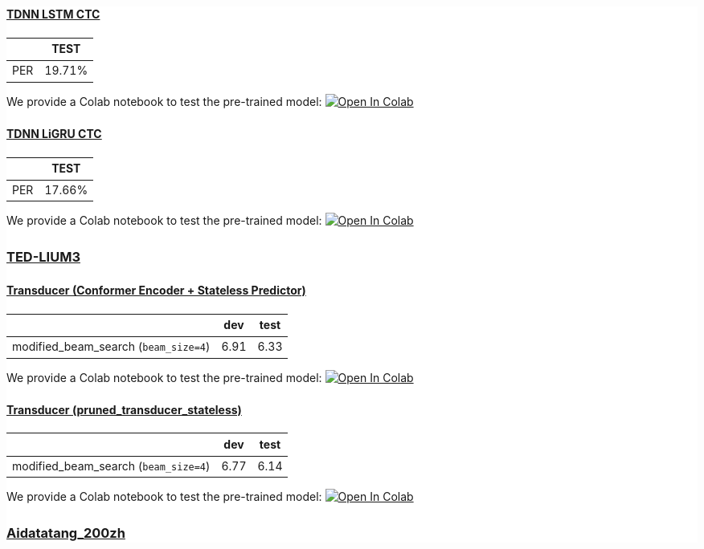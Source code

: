 #### [TDNN LSTM CTC](https://github.com/k2-fsa/icefall/tree/master/egs/timit/ASR/tdnn_lstm_ctc)

|   |TEST|
|---|----|
|PER| 19.71% |

We provide a Colab notebook to test the pre-trained model: [![Open In Colab](https://colab.research.google.com/assets/colab-badge.svg)](https://colab.research.google.com/drive/1Hs9DA4V96uapw_30uNp32OMJgkuR5VVd?usp=sharing)

#### [TDNN LiGRU CTC](https://github.com/k2-fsa/icefall/tree/master/egs/timit/ASR/tdnn_ligru_ctc)

|   |TEST|
|---|----|
|PER| 17.66% |

We provide a Colab notebook to test the pre-trained model: [![Open In Colab](https://colab.research.google.com/assets/colab-badge.svg)](https://colab.research.google.com/drive/1z3lkURVv9M7uTiIgf3Np9IntMHEknaks?usp=sharing)


### [TED-LIUM3][tedlium3]

#### [Transducer (Conformer Encoder + Stateless Predictor)](https://github.com/k2-fsa/icefall/tree/master/egs/tedlium3/ASR/transducer_stateless)

|                                      |  dev  |  test  |
|--------------------------------------|-------|--------|
| modified_beam_search (`beam_size=4`) |  6.91 |  6.33  |


We provide a Colab notebook to test the pre-trained model: [![Open In Colab](https://colab.research.google.com/assets/colab-badge.svg)](https://colab.research.google.com/drive/1MmY5bBxwvKLNT4A2DJnwiqRXhdchUqPN?usp=sharing)

#### [Transducer (pruned_transducer_stateless)](https://github.com/k2-fsa/icefall/tree/master/egs/tedlium3/ASR/pruned_transducer_stateless)

|                                      |  dev  |  test  |
|--------------------------------------|-------|--------|
| modified_beam_search (`beam_size=4`) |  6.77 |  6.14  |

We provide a Colab notebook to test the pre-trained model: [![Open In Colab](https://colab.research.google.com/assets/colab-badge.svg)](https://colab.research.google.com/drive/1je_1zGrOkGVVd4WLzgkXRHxl-I27yWtz?usp=sharing)


### [Aidatatang_200zh][aidatatang_200zh]


[yesno]: egs/yesno/ASR
[librispeech]: egs/librispeech/ASR
[aishell]: egs/aishell/ASR
[aishell2]: egs/aishell2/ASR
[aishell4]: egs/aishell4/ASR
[timit]: egs/timit/ASR
[tedlium3]: egs/tedlium3/ASR
[gigaspeech]: egs/gigaspeech/ASR
[aidatatang_200zh]: egs/aidatatang_200zh/ASR
[wenetspeech]: egs/wenetspeech/ASR
[alimeeting]: egs/alimeeting/ASR
[tal_csasr]: egs/tal_csasr/ASR
[ami]: egs/ami
[swbd]: egs/swbd/ASR
[k2]: https://github.com/k2-fsa/k2
[commonvoice]: egs/commonvoice/ASR
[csj]: egs/csj/ASR
[libricss]: egs/libricss/SURT
[libritts_asr]: egs/libritts/ASR
[libriheavy]: egs/libriheavy/ASR
[mgb2]: egs/mgb2/ASR
[spgispeech]: egs/spgispeech/ASR
[voxpopuli]: egs/voxpopuli/ASR
[xbmu-amdo31]: egs/xbmu-amdo31/ASR
[vctk]: egs/vctk/TTS
[ljspeech]: egs/ljspeech/TTS
[libritts_tts]: egs/libritts/TTS